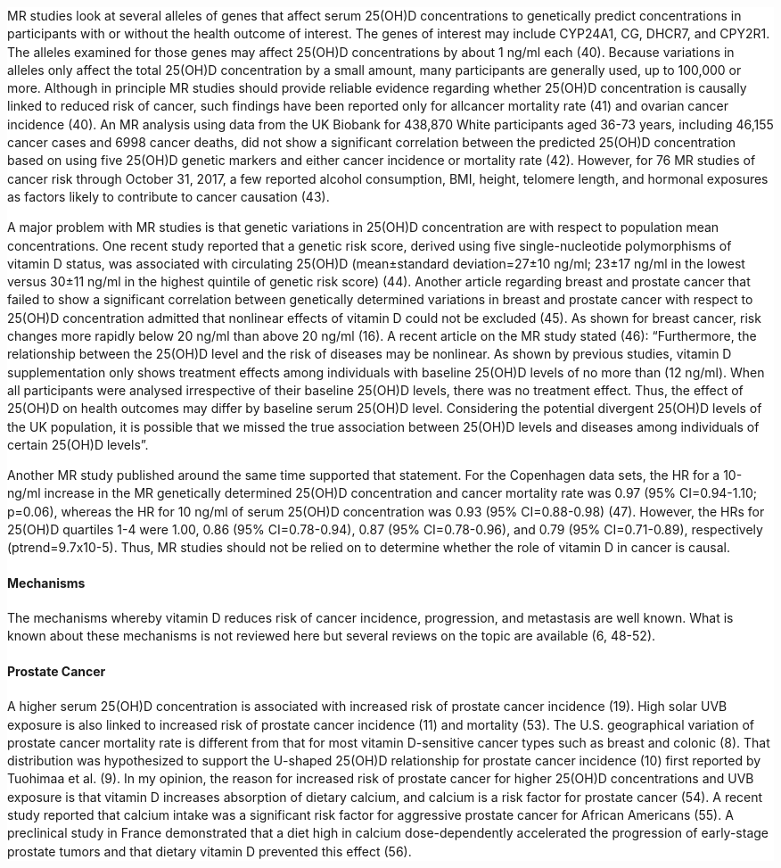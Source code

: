 MR studies look at several alleles of genes that affect serum 25(OH)D concentrations to genetically predict concentrations in participants with or without the health outcome of interest. The genes of interest may include CYP24A1, CG, DHCR7, and CPY2R1. The alleles examined for those genes may affect 25(OH)D concentrations by about 1 ng/ml each (40). Because variations in alleles only affect the total 25(OH)D concentration by a small amount, many participants are generally used, up to 100,000 or more. Although in principle MR studies should provide reliable evidence regarding whether 25(OH)D concentration is causally linked to reduced risk of cancer, such findings have been reported only for allcancer mortality rate (41) and ovarian cancer incidence (40). An MR analysis using data from the UK Biobank for 438,870 White participants aged 36-73 years, including 46,155 cancer cases and 6998 cancer deaths, did not show a significant correlation between the predicted 25(OH)D concentration based on using five 25(OH)D genetic markers and either cancer incidence or mortality rate (42). However, for 76 MR studies of cancer risk through October 31, 2017, a few reported alcohol consumption, BMI, height, telomere length, and hormonal exposures as factors likely to contribute to cancer causation (43).

A major problem with MR studies is that genetic variations in 25(OH)D concentration are with respect to population mean concentrations. One recent study reported that a genetic risk score, derived using five single-nucleotide polymorphisms of vitamin D status, was associated with circulating 25(OH)D (mean±standard deviation=27±10 ng/ml; 23±17 ng/ml in the lowest versus 30±11 ng/ml in the highest quintile of genetic risk score) (44). Another article regarding breast and prostate cancer that failed to show a significant correlation between genetically determined variations in breast and prostate cancer with respect to 25(OH)D concentration admitted that nonlinear effects of vitamin D could not be excluded (45). As shown for breast cancer, risk changes more rapidly below 20 ng/ml than above 20 ng/ml (16). A recent article on the MR study stated (46): “Furthermore, the relationship between the 25(OH)D level and the risk of diseases may be nonlinear. As shown by previous studies, vitamin D supplementation only shows treatment effects among individuals with baseline 25(OH)D levels of no more than (12 ng/ml). When all participants were analysed irrespective of their baseline 25(OH)D levels, there was no treatment effect. Thus, the effect of 25(OH)D on health outcomes may differ by baseline serum 25(OH)D level. Considering the potential divergent 25(OH)D levels of the UK population, it is possible that we missed the true association between 25(OH)D levels and diseases among individuals of certain 25(OH)D levels”.

Another MR study published around the same time supported that statement. For the Copenhagen data sets, the HR for a 10-ng/ml increase in the MR genetically determined 25(OH)D concentration and cancer mortality rate was 0.97 (95% CI=0.94-1.10; p=0.06), whereas the HR for 10 ng/ml of serum 25(OH)D concentration was 0.93 (95% CI=0.88-0.98) (47). However, the HRs for 25(OH)D quartiles 1-4 were 1.00, 0.86 (95% CI=0.78-0.94), 0.87 (95% CI=0.78-0.96), and 0.79 (95% CI=0.71-0.89), respectively (ptrend=9.7x10-5). Thus, MR studies should not be relied on to determine whether the role of vitamin D in cancer is causal.

#### Mechanisms

The mechanisms whereby vitamin D reduces risk of cancer incidence, progression, and metastasis are well known. What is known about these mechanisms is not reviewed here but several reviews on the topic are available (6, 48-52).

#### Prostate Cancer

A higher serum 25(OH)D concentration is associated with increased risk of prostate cancer incidence (19). High solar UVB exposure is also linked to increased risk of prostate cancer incidence (11) and mortality (53). The U.S. geographical variation of prostate cancer mortality rate is different from that for most vitamin D-sensitive cancer types such as breast and colonic (8). That distribution was hypothesized to support the U-shaped 25(OH)D relationship for prostate cancer incidence (10) first reported by Tuohimaa et al. (9). In my opinion, the reason for increased risk of prostate cancer for higher 25(OH)D concentrations and UVB exposure is that vitamin D increases absorption of dietary calcium, and calcium is a risk factor for prostate cancer (54). A recent study reported that calcium intake was a significant risk factor for aggressive prostate cancer for African Americans (55). A preclinical study in France demonstrated that a diet high in calcium dose-dependently accelerated the progression of early-stage prostate tumors and that dietary vitamin D prevented this effect (56).
